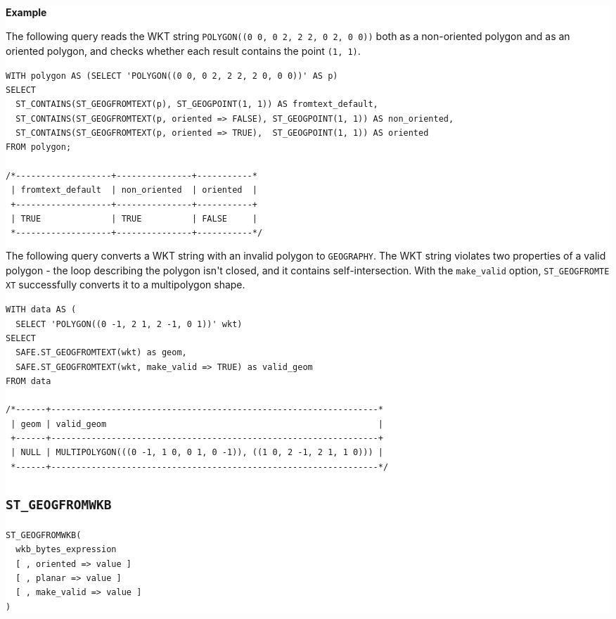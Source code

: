 **Example**

The following query reads the WKT string `POLYGON((0 0, 0 2, 2 2, 0 2, 0 0))`
both as a non-oriented polygon and as an oriented polygon, and checks whether
each result contains the point `(1, 1)`.

```zetasql
WITH polygon AS (SELECT 'POLYGON((0 0, 0 2, 2 2, 2 0, 0 0))' AS p)
SELECT
  ST_CONTAINS(ST_GEOGFROMTEXT(p), ST_GEOGPOINT(1, 1)) AS fromtext_default,
  ST_CONTAINS(ST_GEOGFROMTEXT(p, oriented => FALSE), ST_GEOGPOINT(1, 1)) AS non_oriented,
  ST_CONTAINS(ST_GEOGFROMTEXT(p, oriented => TRUE),  ST_GEOGPOINT(1, 1)) AS oriented
FROM polygon;

/*-------------------+---------------+-----------*
 | fromtext_default  | non_oriented  | oriented  |
 +-------------------+---------------+-----------+
 | TRUE              | TRUE          | FALSE     |
 *-------------------+---------------+-----------*/
```

The following query converts a WKT string with an invalid polygon to
`GEOGRAPHY`. The WKT string violates two properties
of a valid polygon - the loop describing the polygon isn't closed, and it
contains self-intersection. With the `make_valid` option, `ST_GEOGFROMTEXT`
successfully converts it to a multipolygon shape.

```zetasql
WITH data AS (
  SELECT 'POLYGON((0 -1, 2 1, 2 -1, 0 1))' wkt)
SELECT
  SAFE.ST_GEOGFROMTEXT(wkt) as geom,
  SAFE.ST_GEOGFROMTEXT(wkt, make_valid => TRUE) as valid_geom
FROM data

/*------+-----------------------------------------------------------------*
 | geom | valid_geom                                                      |
 +------+-----------------------------------------------------------------+
 | NULL | MULTIPOLYGON(((0 -1, 1 0, 0 1, 0 -1)), ((1 0, 2 -1, 2 1, 1 0))) |
 *------+-----------------------------------------------------------------*/
```

[ogc-link]: https://www.ogc.org/standards/sfa

[wkt-link]: https://en.wikipedia.org/wiki/Well-known_text

[st-makepolygonoriented]: #st_makepolygonoriented

[st-astext]: #st_astext

[st-geogfromgeojson]: #st_geogfromgeojson

## `ST_GEOGFROMWKB`

```zetasql
ST_GEOGFROMWKB(
  wkb_bytes_expression
  [ , oriented => value ]
  [ , planar => value ]
  [ , make_valid => value ]
)
```


[s2-cells-link]: https://s2geometry.io/devguide/s2cell_hierarchy
[s2-root-link]: https://s2geometry.io/
[s2-coveringcellids]: #s2_coveringcellids
[s2-cells-link]: https://s2geometry.io/devguide/s2cell_hierarchy
[s2-root-link]: https://s2geometry.io/
[geography-link-array-agg]: https://github.com/google/zetasql/blob/master/docs/aggregate_functions.md#array_agg
[wgs84-link]: https://en.wikipedia.org/wiki/World_Geodetic_System
[wkb-link]: https://en.wikipedia.org/wiki/Well-known_text#Well-known_binary
[st-geogfromwkb]: #st_geogfromwkb
[geojson-spec-link]: https://tools.ietf.org/html/rfc7946
[geojson-link]: https://en.wikipedia.org/wiki/GeoJSON
[kml-geometry-link]: https://developers.google.com/kml/documentation/kmlreference#geometry
[st-geogfromtext]: #st_geogfromtext
[st-extent]: #st_extent
[wgs84-link]: https://en.wikipedia.org/wiki/World_Geodetic_System
[st-bufferwithtolerance]: #st_bufferwithtolerance
[st-numpoints]: #st_numpoints
[wgs84-link]: https://en.wikipedia.org/wiki/World_Geodetic_System
[st-buffer]: #st_buffer
[wgs84-link]: https://en.wikipedia.org/wiki/World_Geodetic_System
[window-function-calls]: https://github.com/google/zetasql/blob/master/docs/window-function-calls.md
[dbscan-link]: https://en.wikipedia.org/wiki/DBSCAN
[st_covers]: #st_covers
[st-covers]: #st_covers
[st-intersects]: #st_intersects
[wgs84-link]: https://en.wikipedia.org/wiki/World_Geodetic_System
[wgs84-link]: https://en.wikipedia.org/wiki/World_Geodetic_System
[st-boundingbox]: #st_boundingbox
[st-geogfromtext]: #st_geogfromtext
[st-geogfromwkb]: #st_geogfromwkb
[geojson-link]: https://en.wikipedia.org/wiki/GeoJSON
[geojson-spec-link]: https://tools.ietf.org/html/rfc7946
[st-asgeojson]: #st_asgeojson
[kml-geometry-link]: https://developers.google.com/kml/documentation/kmlreference#geometry
[wkb-link]: https://en.wikipedia.org/wiki/Well-known_text#Well-known_binary
[st-asbinary]: #st_asbinary
[geohash-link]: https://en.wikipedia.org/wiki/Geohash
[geohash-link]: https://en.wikipedia.org/wiki/Geohash
[geojson-link]: https://en.wikipedia.org/wiki/GeoJSON
[st-asgeojson]: #st_asgeojson
[h-distance]: http://en.wikipedia.org/wiki/Hausdorff_distance
[st-hausdorffdistance]: #st_hausdorffdistance
[st-intersects]: #st_intersects
[st-disjoint]: #st_disjoint
[st-disjoint]: #st_disjoint
[st-boundary]: #st_boundary
[st-isclosed]: #st_isclosed
[wgs84-link]: https://en.wikipedia.org/wiki/World_Geodetic_System